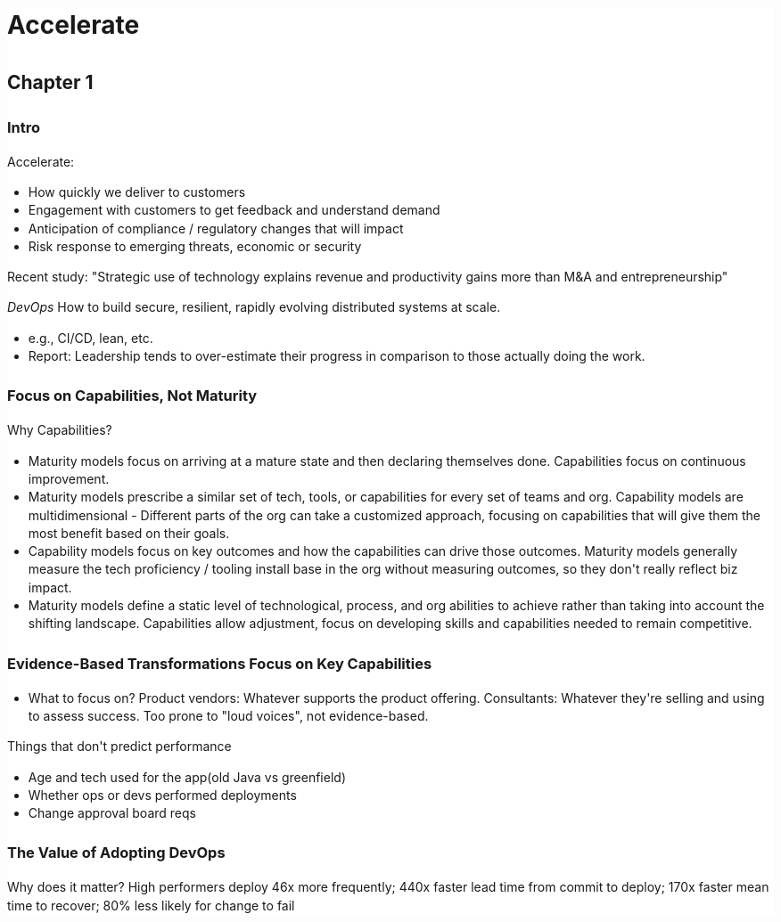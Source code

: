 # Accelerate

## Chapter 1

### Intro

Accelerate:
- How quickly we deliver to customers
- Engagement with customers to get feedback and understand demand
- Anticipation of compliance / regulatory changes that will impact
- Risk response to emerging threats, economic or security

Recent study: "Strategic use of technology explains revenue and productivity gains more than M&A and entrepreneurship"

*DevOps* How to build secure, resilient, rapidly evolving distributed systems at scale.
- e.g., CI/CD, lean, etc.
- Report: Leadership tends to over-estimate their progress in comparison to those actually doing the work.

### Focus on Capabilities, Not Maturity

Why Capabilities?
- Maturity models focus on arriving at a mature state and then declaring themselves done. Capabilities focus on continuous improvement.
- Maturity models prescribe a similar set of tech, tools, or capabilities for every set of teams and org. Capability models are multidimensional - Different parts of the org can take a customized approach, focusing on capabilities that will give them the most benefit based on their goals.
- Capability models focus on key outcomes and how the capabilities can drive those outcomes. Maturity models generally measure the tech proficiency / tooling install base in the org without measuring outcomes, so they don't really reflect biz impact.
- Maturity models define a static level of technological, process, and org abilities to achieve rather than taking into account the shifting landscape. Capabilities allow adjustment, focus on developing skills and capabilities needed to remain competitive.

### Evidence-Based Transformations Focus on Key Capabilities

- What to focus on? Product vendors: Whatever supports the product offering. Consultants: Whatever they're selling and using to assess success. Too prone to "loud voices", not evidence-based.

Things that don't predict performance
- Age and tech used for the app(old Java vs greenfield)
- Whether ops or devs performed deployments
- Change approval board reqs

### The Value of Adopting DevOps

Why does it matter? High performers deploy 46x more frequently; 440x faster lead time from commit to deploy; 170x faster mean time to recover; 80% less likely for change to fail
